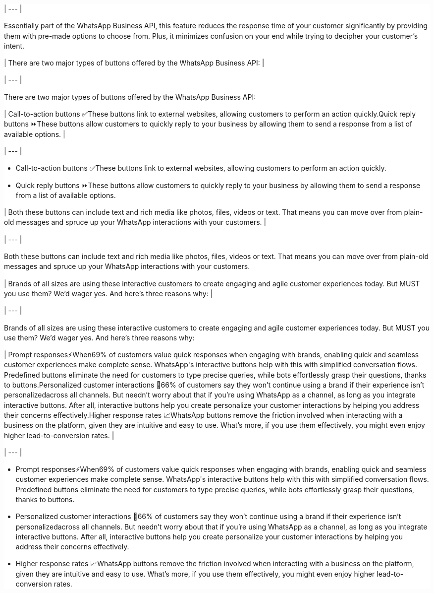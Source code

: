 | --- |



Essentially part of the WhatsApp Business API, this feature reduces the response time of your customer significantly by providing them with pre-made options to choose from. Plus, it minimizes confusion on your end while trying to decipher your customer’s intent.

| There are two major types of buttons offered by the WhatsApp Business API: |

| --- |



There are two major types of buttons offered by the WhatsApp Business API:

| Call-to-action buttons ✅These buttons link to external websites, allowing customers to perform an action quickly.Quick reply buttons ⏩These buttons allow customers to quickly reply to your business by allowing them to send a response from a list of available options. |

| --- |



- Call-to-action buttons ✅These buttons link to external websites, allowing customers to perform an action quickly.

- Quick reply buttons ⏩These buttons allow customers to quickly reply to your business by allowing them to send a response from a list of available options.

| Both these buttons can include text and rich media like photos, files, videos or text. That means you can move over from plain-old messages and spruce up your WhatsApp interactions with your customers. |

| --- |



Both these buttons can include text and rich media like photos, files, videos or text. That means you can move over from plain-old messages and spruce up your WhatsApp interactions with your customers.

| Brands of all sizes are using these interactive customers to create engaging and agile customer experiences today. But MUST you use them? We’d wager yes. And here’s three reasons why: |

| --- |



Brands of all sizes are using these interactive customers to create engaging and agile customer experiences today. But MUST you use them? We’d wager yes. And here’s three reasons why:

| Prompt responses⚡When69% of customers value quick responses when engaging with brands, enabling quick and seamless customer experiences make complete sense. WhatsApp's interactive buttons help with this with simplified conversation flows. Predefined buttons eliminate the need for customers to type precise queries, while bots effortlessly grasp their questions, thanks to buttons.Personalized customer interactions 🎯66% of customers say they won’t continue using a brand if their experience isn’t personalizedacross all channels. But needn’t worry about that if you’re using WhatsApp as a channel, as long as you integrate interactive buttons. After all, interactive buttons help you create personalize your customer interactions by helping you address their concerns effectively.Higher response rates 📈WhatsApp buttons remove the friction involved when interacting with a business on the platform, given they are intuitive and easy to use. What’s more, if you use them effectively, you might even enjoy higher lead-to-conversion rates. |

| --- |



- Prompt responses⚡When69% of customers value quick responses when engaging with brands, enabling quick and seamless customer experiences make complete sense. WhatsApp's interactive buttons help with this with simplified conversation flows. Predefined buttons eliminate the need for customers to type precise queries, while bots effortlessly grasp their questions, thanks to buttons.

- Personalized customer interactions 🎯66% of customers say they won’t continue using a brand if their experience isn’t personalizedacross all channels. But needn’t worry about that if you’re using WhatsApp as a channel, as long as you integrate interactive buttons. After all, interactive buttons help you create personalize your customer interactions by helping you address their concerns effectively.

- Higher response rates 📈WhatsApp buttons remove the friction involved when interacting with a business on the platform, given they are intuitive and easy to use. What’s more, if you use them effectively, you might even enjoy higher lead-to-conversion rates.
